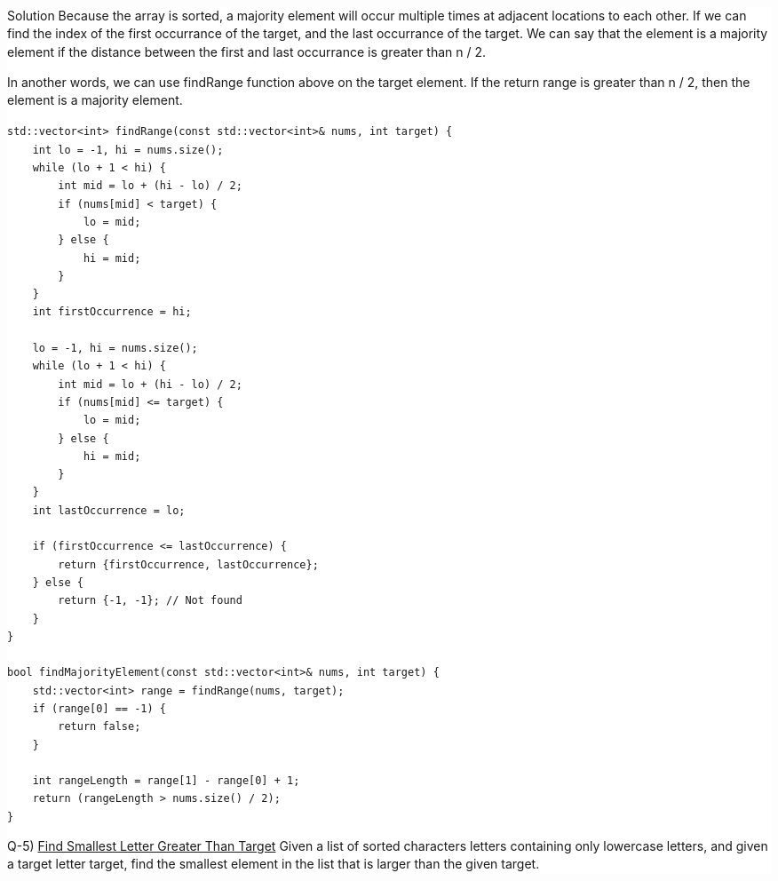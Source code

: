 Solution
Because the array is sorted, a majority element will occur multiple times at adjacent locations to each other. If we can find the index of the first occurrance of the target, and the last occurrance of the target. We can say that the element is a majority element if the distance between the first and last occurrance is greater than n / 2.

In another words, we can use findRange function above on the target element. If the return range is greater than n / 2, then the element is a majority element.

```
std::vector<int> findRange(const std::vector<int>& nums, int target) {
    int lo = -1, hi = nums.size();
    while (lo + 1 < hi) {
        int mid = lo + (hi - lo) / 2;
        if (nums[mid] < target) {
            lo = mid;
        } else {
            hi = mid;
        }
    }
    int firstOccurrence = hi;

    lo = -1, hi = nums.size();
    while (lo + 1 < hi) {
        int mid = lo + (hi - lo) / 2;
        if (nums[mid] <= target) {
            lo = mid;
        } else {
            hi = mid;
        }
    }
    int lastOccurrence = lo;

    if (firstOccurrence <= lastOccurrence) {
        return {firstOccurrence, lastOccurrence};
    } else {
        return {-1, -1}; // Not found
    }
}

bool findMajorityElement(const std::vector<int>& nums, int target) {
    std::vector<int> range = findRange(nums, target);
    if (range[0] == -1) {
        return false;
    }

    int rangeLength = range[1] - range[0] + 1;
    return (rangeLength > nums.size() / 2);
}
```

Q-5) [Find Smallest Letter Greater Than Target](https://leetcode.com/problems/find-smallest-letter-greater-than-target/description/)
Given a list of sorted characters letters containing only lowercase letters, and given a target letter target, find the smallest element in the list that is larger than the given target.
